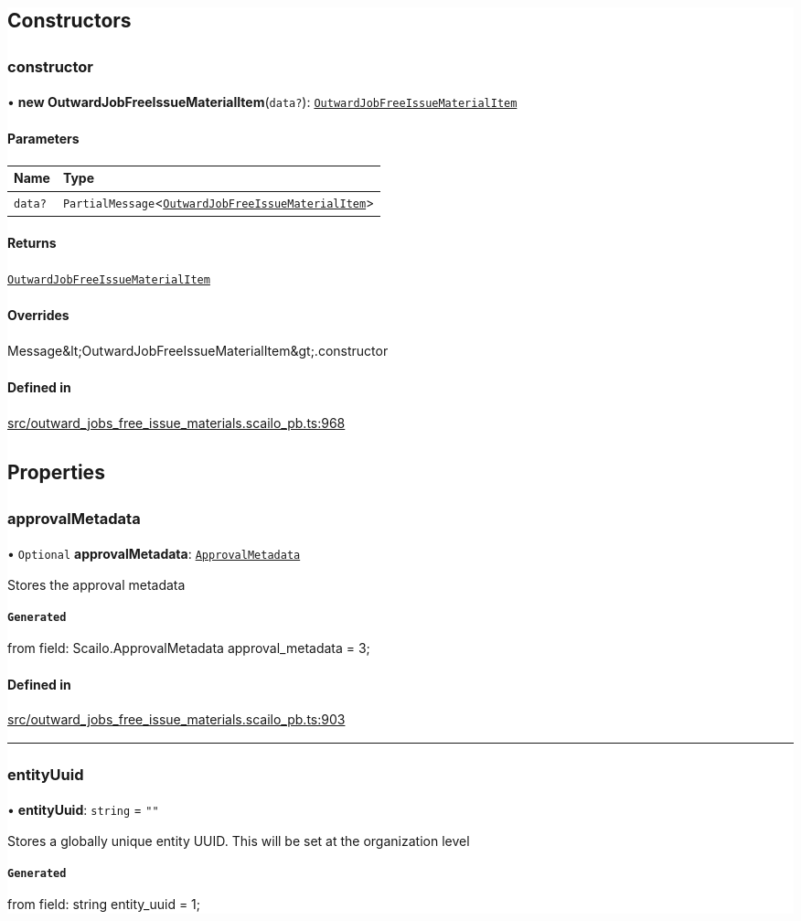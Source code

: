 ## Constructors

### constructor

• **new OutwardJobFreeIssueMaterialItem**(`data?`): [`OutwardJobFreeIssueMaterialItem`](OutwardJobFreeIssueMaterialItem.md)

#### Parameters

| Name | Type |
| :------ | :------ |
| `data?` | `PartialMessage`\<[`OutwardJobFreeIssueMaterialItem`](OutwardJobFreeIssueMaterialItem.md)\> |

#### Returns

[`OutwardJobFreeIssueMaterialItem`](OutwardJobFreeIssueMaterialItem.md)

#### Overrides

Message\&lt;OutwardJobFreeIssueMaterialItem\&gt;.constructor

#### Defined in

[src/outward_jobs_free_issue_materials.scailo_pb.ts:968](https://github.com/scailo/ts-sdk/blob/c10a36b57201dfa5903d4b53efa1e62aa6208936/src/outward_jobs_free_issue_materials.scailo_pb.ts#L968)

## Properties

### approvalMetadata

• `Optional` **approvalMetadata**: [`ApprovalMetadata`](ApprovalMetadata.md)

Stores the approval metadata

**`Generated`**

from field: Scailo.ApprovalMetadata approval_metadata = 3;

#### Defined in

[src/outward_jobs_free_issue_materials.scailo_pb.ts:903](https://github.com/scailo/ts-sdk/blob/c10a36b57201dfa5903d4b53efa1e62aa6208936/src/outward_jobs_free_issue_materials.scailo_pb.ts#L903)

___

### entityUuid

• **entityUuid**: `string` = `""`

Stores a globally unique entity UUID. This will be set at the organization level

**`Generated`**

from field: string entity_uuid = 1;
